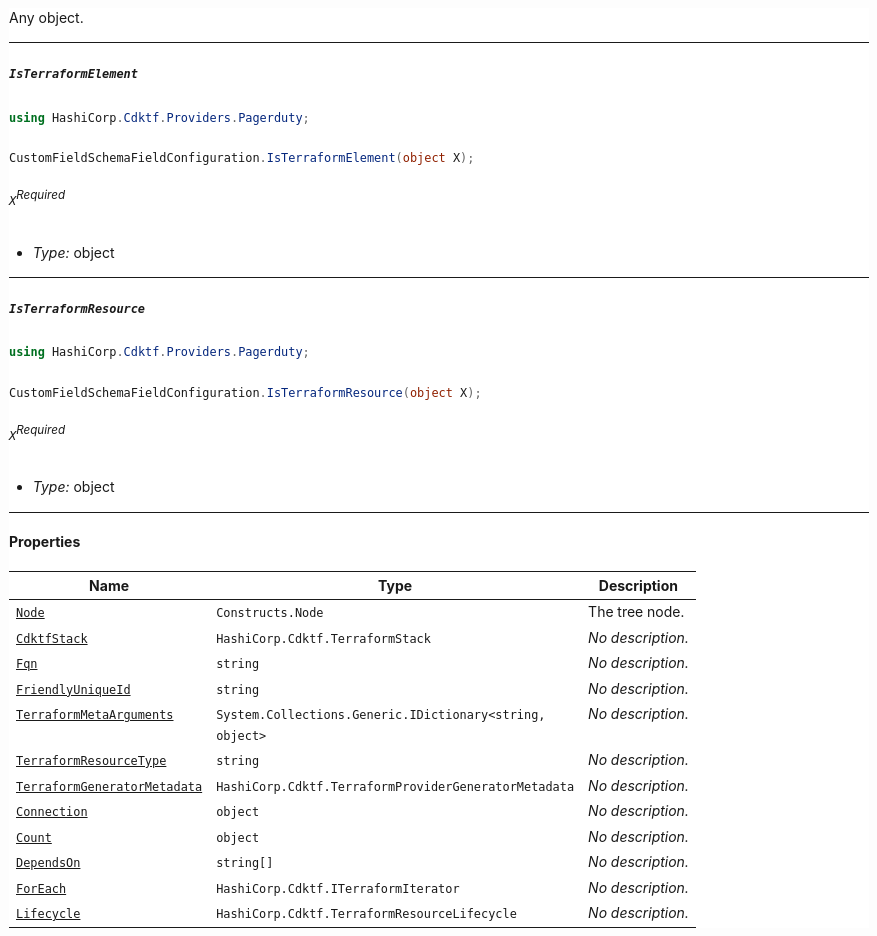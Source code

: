 Any object.

---

##### `IsTerraformElement` <a name="IsTerraformElement" id="@cdktf/provider-pagerduty.customFieldSchemaFieldConfiguration.CustomFieldSchemaFieldConfiguration.isTerraformElement"></a>

```csharp
using HashiCorp.Cdktf.Providers.Pagerduty;

CustomFieldSchemaFieldConfiguration.IsTerraformElement(object X);
```

###### `X`<sup>Required</sup> <a name="X" id="@cdktf/provider-pagerduty.customFieldSchemaFieldConfiguration.CustomFieldSchemaFieldConfiguration.isTerraformElement.parameter.x"></a>

- *Type:* object

---

##### `IsTerraformResource` <a name="IsTerraformResource" id="@cdktf/provider-pagerduty.customFieldSchemaFieldConfiguration.CustomFieldSchemaFieldConfiguration.isTerraformResource"></a>

```csharp
using HashiCorp.Cdktf.Providers.Pagerduty;

CustomFieldSchemaFieldConfiguration.IsTerraformResource(object X);
```

###### `X`<sup>Required</sup> <a name="X" id="@cdktf/provider-pagerduty.customFieldSchemaFieldConfiguration.CustomFieldSchemaFieldConfiguration.isTerraformResource.parameter.x"></a>

- *Type:* object

---

#### Properties <a name="Properties" id="Properties"></a>

| **Name** | **Type** | **Description** |
| --- | --- | --- |
| <code><a href="#@cdktf/provider-pagerduty.customFieldSchemaFieldConfiguration.CustomFieldSchemaFieldConfiguration.property.node">Node</a></code> | <code>Constructs.Node</code> | The tree node. |
| <code><a href="#@cdktf/provider-pagerduty.customFieldSchemaFieldConfiguration.CustomFieldSchemaFieldConfiguration.property.cdktfStack">CdktfStack</a></code> | <code>HashiCorp.Cdktf.TerraformStack</code> | *No description.* |
| <code><a href="#@cdktf/provider-pagerduty.customFieldSchemaFieldConfiguration.CustomFieldSchemaFieldConfiguration.property.fqn">Fqn</a></code> | <code>string</code> | *No description.* |
| <code><a href="#@cdktf/provider-pagerduty.customFieldSchemaFieldConfiguration.CustomFieldSchemaFieldConfiguration.property.friendlyUniqueId">FriendlyUniqueId</a></code> | <code>string</code> | *No description.* |
| <code><a href="#@cdktf/provider-pagerduty.customFieldSchemaFieldConfiguration.CustomFieldSchemaFieldConfiguration.property.terraformMetaArguments">TerraformMetaArguments</a></code> | <code>System.Collections.Generic.IDictionary<string, object></code> | *No description.* |
| <code><a href="#@cdktf/provider-pagerduty.customFieldSchemaFieldConfiguration.CustomFieldSchemaFieldConfiguration.property.terraformResourceType">TerraformResourceType</a></code> | <code>string</code> | *No description.* |
| <code><a href="#@cdktf/provider-pagerduty.customFieldSchemaFieldConfiguration.CustomFieldSchemaFieldConfiguration.property.terraformGeneratorMetadata">TerraformGeneratorMetadata</a></code> | <code>HashiCorp.Cdktf.TerraformProviderGeneratorMetadata</code> | *No description.* |
| <code><a href="#@cdktf/provider-pagerduty.customFieldSchemaFieldConfiguration.CustomFieldSchemaFieldConfiguration.property.connection">Connection</a></code> | <code>object</code> | *No description.* |
| <code><a href="#@cdktf/provider-pagerduty.customFieldSchemaFieldConfiguration.CustomFieldSchemaFieldConfiguration.property.count">Count</a></code> | <code>object</code> | *No description.* |
| <code><a href="#@cdktf/provider-pagerduty.customFieldSchemaFieldConfiguration.CustomFieldSchemaFieldConfiguration.property.dependsOn">DependsOn</a></code> | <code>string[]</code> | *No description.* |
| <code><a href="#@cdktf/provider-pagerduty.customFieldSchemaFieldConfiguration.CustomFieldSchemaFieldConfiguration.property.forEach">ForEach</a></code> | <code>HashiCorp.Cdktf.ITerraformIterator</code> | *No description.* |
| <code><a href="#@cdktf/provider-pagerduty.customFieldSchemaFieldConfiguration.CustomFieldSchemaFieldConfiguration.property.lifecycle">Lifecycle</a></code> | <code>HashiCorp.Cdktf.TerraformResourceLifecycle</code> | *No description.* |